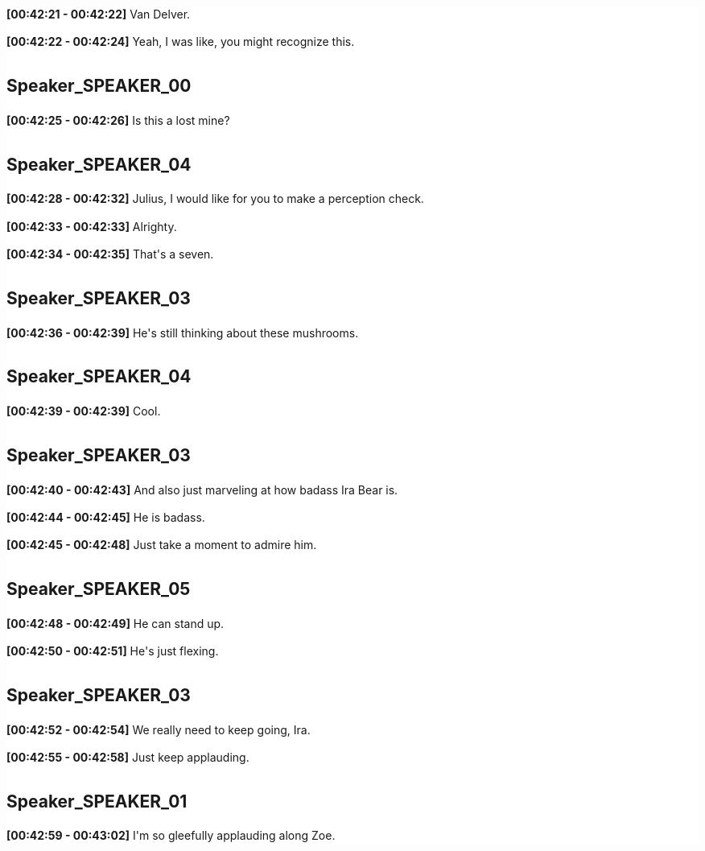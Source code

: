 **[00:42:21 - 00:42:22]** Van Delver.

**[00:42:22 - 00:42:24]** Yeah, I was like, you might recognize this.


## Speaker_SPEAKER_00

**[00:42:25 - 00:42:26]** Is this a lost mine?


## Speaker_SPEAKER_04

**[00:42:28 - 00:42:32]** Julius, I would like for you to make a perception check.

**[00:42:33 - 00:42:33]** Alrighty.

**[00:42:34 - 00:42:35]** That's a seven.


## Speaker_SPEAKER_03

**[00:42:36 - 00:42:39]** He's still thinking about these mushrooms.


## Speaker_SPEAKER_04

**[00:42:39 - 00:42:39]** Cool.


## Speaker_SPEAKER_03

**[00:42:40 - 00:42:43]** And also just marveling at how badass Ira Bear is.

**[00:42:44 - 00:42:45]** He is badass.

**[00:42:45 - 00:42:48]** Just take a moment to admire him.


## Speaker_SPEAKER_05

**[00:42:48 - 00:42:49]** He can stand up.

**[00:42:50 - 00:42:51]** He's just flexing.


## Speaker_SPEAKER_03

**[00:42:52 - 00:42:54]** We really need to keep going, Ira.

**[00:42:55 - 00:42:58]** Just keep applauding.


## Speaker_SPEAKER_01

**[00:42:59 - 00:43:02]** I'm so gleefully applauding along Zoe.

